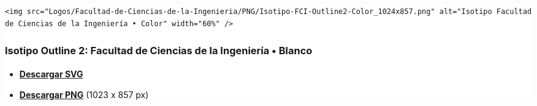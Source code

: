 	<img src="Logos/Facultad-de-Ciencias-de-la-Ingenieria/PNG/Isotipo-FCI-Outline2-Color_1024x857.png" alt="Isotipo Facultad de Ciencias de la Ingeniería • Color" width="60%" />
</p>


### Isotipo Outline 2: Facultad de Ciencias de la Ingeniería • Blanco

* <a href="https://raw.githubusercontent.com/aretesatori/LogosUACh/main/Logos/Facultad-de-Ciencias-de-la-Ingenieria/SVG/Isotipo-FCI-Outline2-Blanco.svg">**Descargar SVG**</a>

* <a href="https://raw.githubusercontent.com/aretesatori/LogosUACh/main/Logos/Facultad-de-Ciencias-de-la-Ingenieria/PNG/Isotipo-FCI-Outline2-Blanco_1023x857.png">**Descargar PNG**</a> (1023 x 857 px)  

<p align="center">